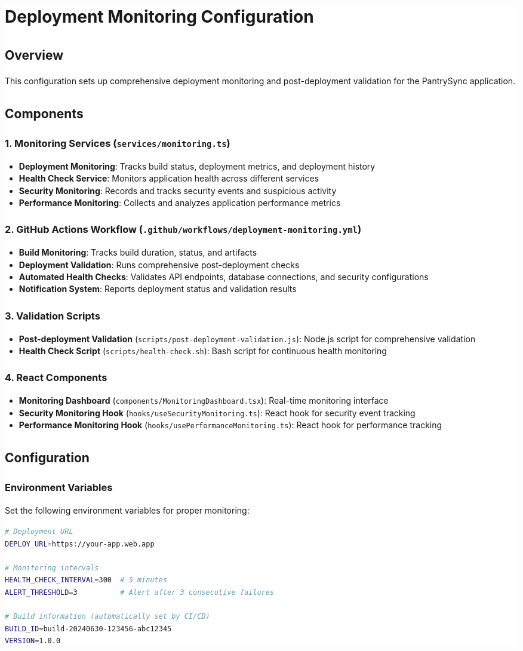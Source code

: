 # Deployment Monitoring Configuration

## Overview
This configuration sets up comprehensive deployment monitoring and post-deployment validation for the PantrySync application.

## Components

### 1. Monitoring Services (`services/monitoring.ts`)
- **Deployment Monitoring**: Tracks build status, deployment metrics, and deployment history
- **Health Check Service**: Monitors application health across different services
- **Security Monitoring**: Records and tracks security events and suspicious activity
- **Performance Monitoring**: Collects and analyzes application performance metrics

### 2. GitHub Actions Workflow (`.github/workflows/deployment-monitoring.yml`)
- **Build Monitoring**: Tracks build duration, status, and artifacts
- **Deployment Validation**: Runs comprehensive post-deployment checks
- **Automated Health Checks**: Validates API endpoints, database connections, and security configurations
- **Notification System**: Reports deployment status and validation results

### 3. Validation Scripts
- **Post-deployment Validation** (`scripts/post-deployment-validation.js`): Node.js script for comprehensive validation
- **Health Check Script** (`scripts/health-check.sh`): Bash script for continuous health monitoring

### 4. React Components
- **Monitoring Dashboard** (`components/MonitoringDashboard.tsx`): Real-time monitoring interface
- **Security Monitoring Hook** (`hooks/useSecurityMonitoring.ts`): React hook for security event tracking
- **Performance Monitoring Hook** (`hooks/usePerformanceMonitoring.ts`): React hook for performance tracking

## Configuration

### Environment Variables
Set the following environment variables for proper monitoring:

```bash
# Deployment URL
DEPLOY_URL=https://your-app.web.app

# Monitoring intervals
HEALTH_CHECK_INTERVAL=300  # 5 minutes
ALERT_THRESHOLD=3          # Alert after 3 consecutive failures

# Build information (automatically set by CI/CD)
BUILD_ID=build-20240630-123456-abc12345
VERSION=1.0.0
```
